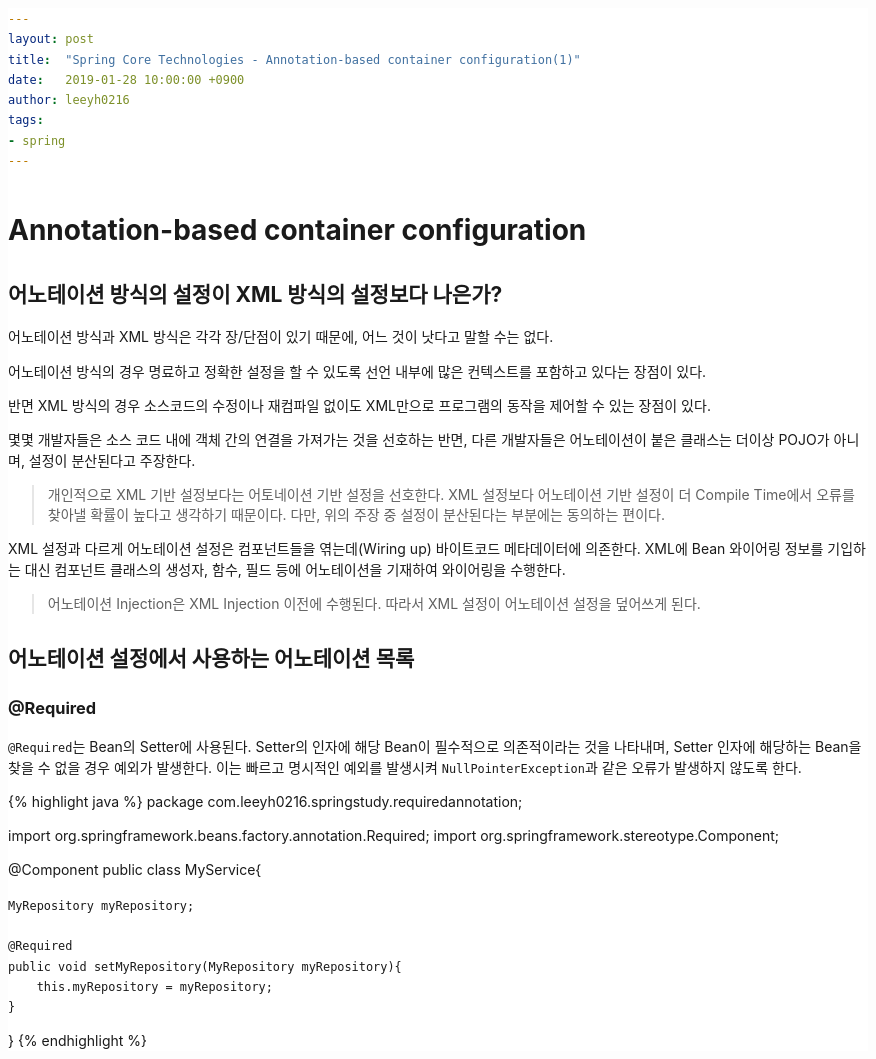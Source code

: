 ```yaml
---
layout: post
title:  "Spring Core Technologies - Annotation-based container configuration(1)"
date:   2019-01-28 10:00:00 +0900
author: leeyh0216
tags:
- spring
---
```


# Annotation-based container configuration

## 어노테이션 방식의 설정이 XML 방식의 설정보다 나은가?

어노테이션 방식과 XML 방식은 각각 장/단점이 있기 때문에, 어느 것이 낫다고 말할 수는 없다.

어노테이션 방식의 경우 명료하고 정확한 설정을 할 수 있도록 선언 내부에 많은 컨텍스트를 포함하고 있다는 장점이 있다.

반면 XML 방식의 경우 소스코드의 수정이나 재컴파일 없이도 XML만으로 프로그램의 동작을 제어할 수 있는 장점이 있다.

몇몇 개발자들은 소스 코드 내에 객체 간의 연결을 가져가는 것을 선호하는 반면, 다른 개발자들은 어노테이션이 붙은 클래스는 더이상 POJO가 아니며, 설정이 분산된다고 주장한다.

> 개인적으로 XML 기반 설정보다는 어토네이션 기반 설정을 선호한다. XML 설정보다 어노테이션 기반 설정이 더 Compile Time에서 오류를 찾아낼 확률이 높다고 생각하기 때문이다. 다만, 위의 주장 중 설정이 분산된다는 부분에는 동의하는 편이다.

XML 설정과 다르게 어노테이션 설정은 컴포넌트들을 엮는데(Wiring up) 바이트코드 메타데이터에 의존한다. XML에 Bean 와이어링 정보를 기입하는 대신 컴포넌트 클래스의 생성자, 함수, 필드 등에 어노테이션을 기재하여 와이어링을 수행한다.

> 어노테이션 Injection은 XML Injection 이전에 수행된다. 따라서 XML 설정이 어노테이션 설정을 덮어쓰게 된다.

## 어노테이션 설정에서 사용하는 어노테이션 목록

### @Required

`@Required`는 Bean의 Setter에 사용된다. Setter의 인자에 해당 Bean이 필수적으로 의존적이라는 것을 나타내며, Setter 인자에 해당하는 Bean을 찾을 수 없을 경우 예외가 발생한다. 이는 빠르고 명시적인 예외를 발생시켜 `NullPointerException`과 같은 오류가 발생하지 않도록 한다.

{% highlight java %}
package com.leeyh0216.springstudy.requiredannotation;

import org.springframework.beans.factory.annotation.Required;
import org.springframework.stereotype.Component;

@Component
public class MyService{

    MyRepository myRepository;

    @Required
    public void setMyRepository(MyRepository myRepository){
        this.myRepository = myRepository;
    }
}
{% endhighlight %}
